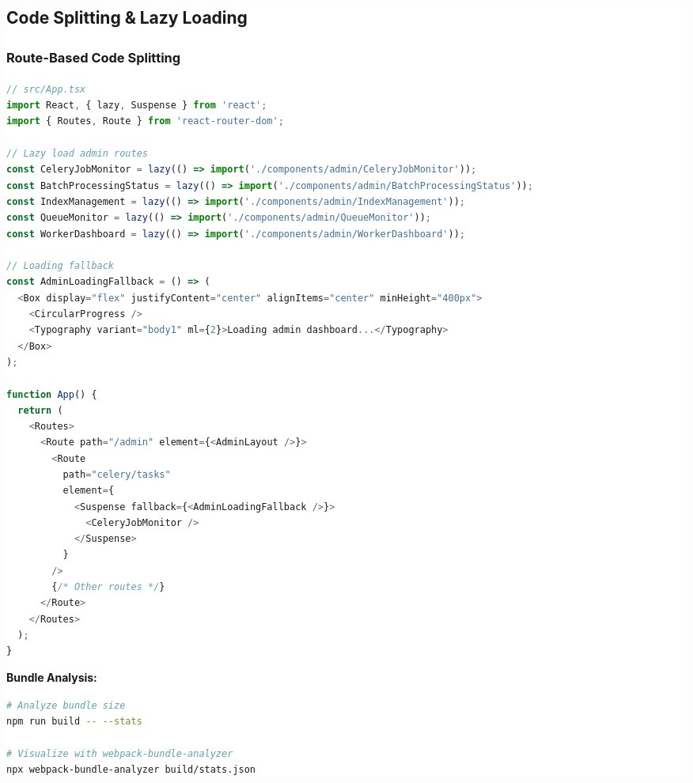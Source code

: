 
## Code Splitting & Lazy Loading

### Route-Based Code Splitting

```typescript
// src/App.tsx
import React, { lazy, Suspense } from 'react';
import { Routes, Route } from 'react-router-dom';

// Lazy load admin routes
const CeleryJobMonitor = lazy(() => import('./components/admin/CeleryJobMonitor'));
const BatchProcessingStatus = lazy(() => import('./components/admin/BatchProcessingStatus'));
const IndexManagement = lazy(() => import('./components/admin/IndexManagement'));
const QueueMonitor = lazy(() => import('./components/admin/QueueMonitor'));
const WorkerDashboard = lazy(() => import('./components/admin/WorkerDashboard'));

// Loading fallback
const AdminLoadingFallback = () => (
  <Box display="flex" justifyContent="center" alignItems="center" minHeight="400px">
    <CircularProgress />
    <Typography variant="body1" ml={2}>Loading admin dashboard...</Typography>
  </Box>
);

function App() {
  return (
    <Routes>
      <Route path="/admin" element={<AdminLayout />}>
        <Route
          path="celery/tasks"
          element={
            <Suspense fallback={<AdminLoadingFallback />}>
              <CeleryJobMonitor />
            </Suspense>
          }
        />
        {/* Other routes */}
      </Route>
    </Routes>
  );
}
```

**Bundle Analysis:**
```bash
# Analyze bundle size
npm run build -- --stats

# Visualize with webpack-bundle-analyzer
npx webpack-bundle-analyzer build/stats.json
```
